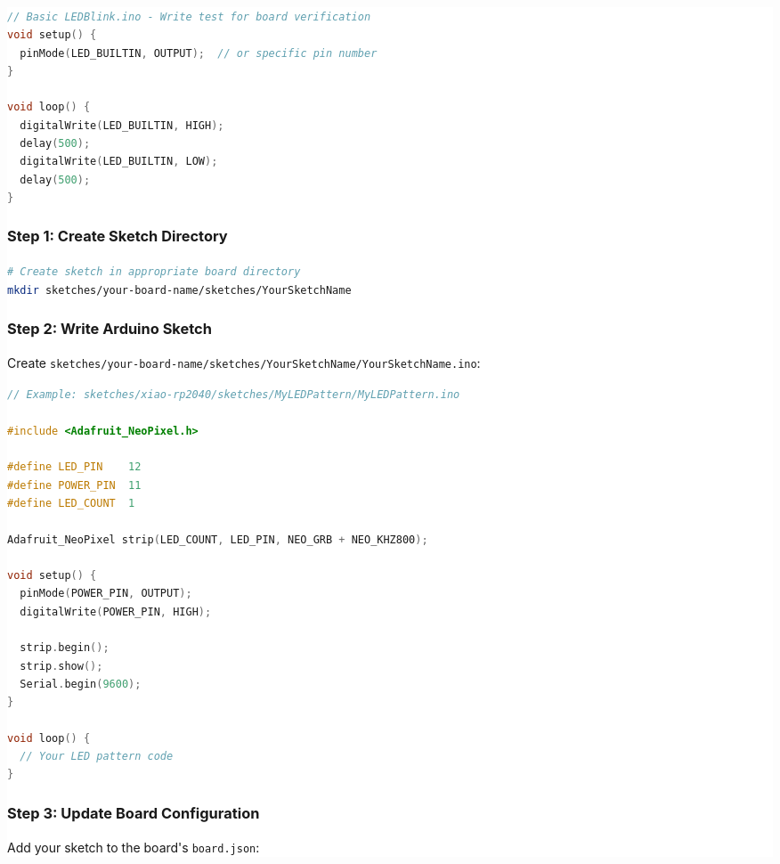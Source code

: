 ```cpp
// Basic LEDBlink.ino - Write test for board verification
void setup() {
  pinMode(LED_BUILTIN, OUTPUT);  // or specific pin number
}

void loop() {
  digitalWrite(LED_BUILTIN, HIGH);
  delay(500);
  digitalWrite(LED_BUILTIN, LOW);
  delay(500);
}
```

### Step 1: Create Sketch Directory

```bash
# Create sketch in appropriate board directory
mkdir sketches/your-board-name/sketches/YourSketchName
```

### Step 2: Write Arduino Sketch

Create `sketches/your-board-name/sketches/YourSketchName/YourSketchName.ino`:

```cpp
// Example: sketches/xiao-rp2040/sketches/MyLEDPattern/MyLEDPattern.ino

#include <Adafruit_NeoPixel.h>

#define LED_PIN    12
#define POWER_PIN  11
#define LED_COUNT  1

Adafruit_NeoPixel strip(LED_COUNT, LED_PIN, NEO_GRB + NEO_KHZ800);

void setup() {
  pinMode(POWER_PIN, OUTPUT);
  digitalWrite(POWER_PIN, HIGH);
  
  strip.begin();
  strip.show();
  Serial.begin(9600);
}

void loop() {
  // Your LED pattern code
}
```

### Step 3: Update Board Configuration

Add your sketch to the board's `board.json`:
